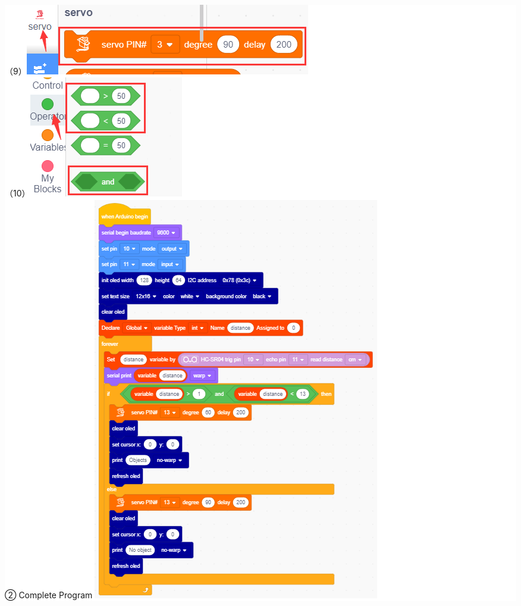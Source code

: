 （9）![Img](./media/778.png)
<br>
（10）![Img](./media/777.png)
<br>
② Complete Program
![Img](./media/7-5.png)
